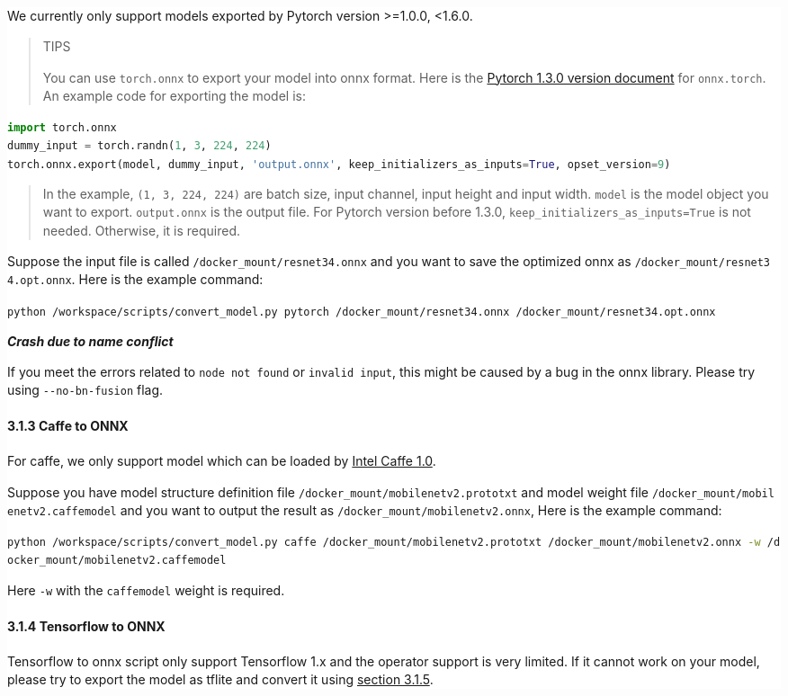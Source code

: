 We currently only support models exported by Pytorch version >=1.0.0, <1.6.0.

> TIPS
>
> You can use `torch.onnx` to export your model into onnx format. Here is the
> [Pytorch 1.3.0 version document](https://pytorch.org/docs/1.3.1/onnx.html) for `onnx.torch`. An example code for
> exporting the model is:

```python
import torch.onnx
dummy_input = torch.randn(1, 3, 224, 224)
torch.onnx.export(model, dummy_input, 'output.onnx', keep_initializers_as_inputs=True, opset_version=9)
```

> In the example, `(1, 3, 224, 224)` are batch size, input channel, input height and input width. `model` is the model
> object you want to export. `output.onnx` is the output file. For Pytorch version before 1.3.0,
> `keep_initializers_as_inputs=True` is not needed. Otherwise, it is required.

Suppose the input file is called `/docker_mount/resnet34.onnx` and you want to save the optimized onnx as
`/docker_mount/resnet34.opt.onnx`. Here is the example command:

```bash
python /workspace/scripts/convert_model.py pytorch /docker_mount/resnet34.onnx /docker_mount/resnet34.opt.onnx
```

*__Crash due to name conflict__*

If you meet the errors related to `node not found` or `invalid input`, this might be caused by a bug in the onnx
library. Please try using `--no-bn-fusion` flag.


#### 3.1.3 Caffe to ONNX

For caffe, we only support model which can be loaded by [Intel Caffe 1.0](https://github.com/intel/caffe).

Suppose you have model structure definition file `/docker_mount/mobilenetv2.prototxt` and model weight file
`/docker_mount/mobilenetv2.caffemodel` and you want to output the result as `/docker_mount/mobilenetv2.onnx`, Here is
the example command:

```bash
python /workspace/scripts/convert_model.py caffe /docker_mount/mobilenetv2.prototxt /docker_mount/mobilenetv2.onnx -w /docker_mount/mobilenetv2.caffemodel
```

Here `-w` with the `caffemodel` weight is required.

#### 3.1.4 Tensorflow to ONNX

Tensorflow to onnx script only support Tensorflow 1.x and the operator support is very limited. If it cannot work on
your model, please try to export the model as tflite and convert it using [section 3.1.5](#315-tf-lite-to-onnx).

